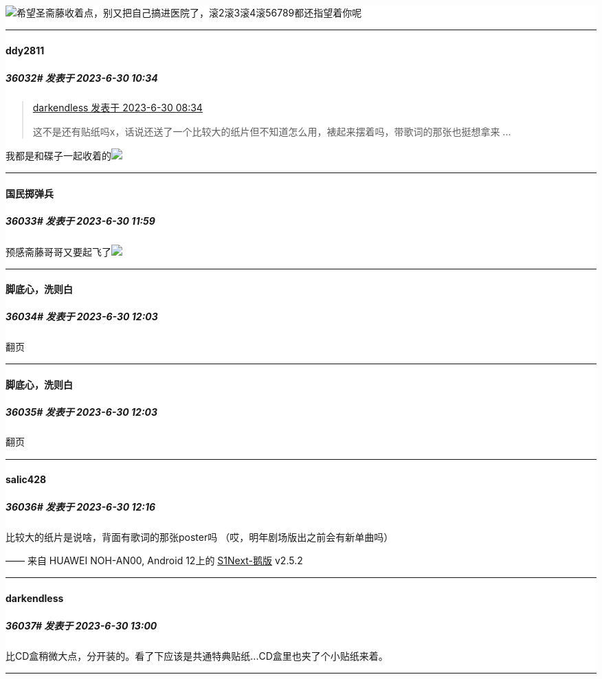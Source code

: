 <img src="https://static.saraba1st.com/image/smiley/carton2017/402.png" referrerpolicy="no-referrer">希望圣斋藤收着点，别又把自己搞进医院了，滚2滚3滚4滚56789都还指望着你呢

*****

####  ddy2811  
##### 36032#       发表于 2023-6-30 10:34

<blockquote><a href="httphttps://bbs.saraba1st.com/2b/forum.php?mod=redirect&amp;goto=findpost&amp;pid=61487824&amp;ptid=2043123" target="_blank">darkendless 发表于 2023-6-30 08:34</a>

这不是还有贴纸吗x，话说还送了一个比较大的纸片但不知道怎么用，裱起来摆着吗，带歌词的那张也挺想拿来 ...</blockquote>
我都是和碟子一起收着的<img src="https://static.saraba1st.com/image/smiley/carton2017/393.gif" referrerpolicy="no-referrer">

*****

####  国民掷弹兵  
##### 36033#       发表于 2023-6-30 11:59

预感斋藤哥哥又要起飞了<img src="https://static.saraba1st.com/image/smiley/face2017/037.png" referrerpolicy="no-referrer">

*****

####  脚底心，洗则白  
##### 36034#       发表于 2023-6-30 12:03

翻页

*****

####  脚底心，洗则白  
##### 36035#       发表于 2023-6-30 12:03

翻页


*****

####  salic428  
##### 36036#       发表于 2023-6-30 12:16

比较大的纸片是说啥，背面有歌词的那张poster吗
（哎，明年剧场版出之前会有新单曲吗）

—— 来自 HUAWEI NOH-AN00, Android 12上的 [S1Next-鹅版](https://github.com/ykrank/S1-Next/releases) v2.5.2


*****

####  darkendless  
##### 36037#       发表于 2023-6-30 13:00

比CD盒稍微大点，分开装的。看了下应该是共通特典贴纸...CD盒里也夹了个小贴纸来着。


*****
